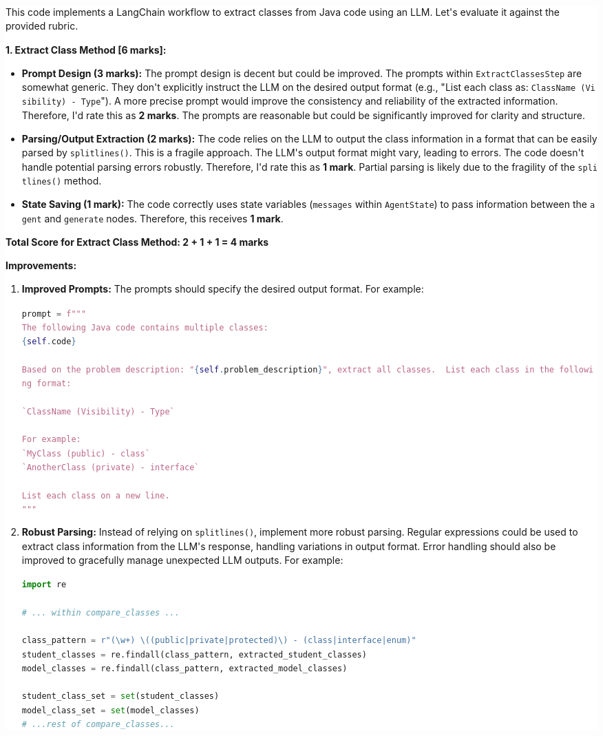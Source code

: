 
This code implements a LangChain workflow to extract classes from Java code using an LLM. Let's evaluate it against the provided rubric.

**1. Extract Class Method [6 marks]:**

* **Prompt Design (3 marks):** The prompt design is decent but could be improved.  The prompts within `ExtractClassesStep` are somewhat generic.  They don't explicitly instruct the LLM on the desired output format (e.g., "List each class as:  `ClassName (Visibility) - Type`").  A more precise prompt would improve the consistency and reliability of the extracted information.  Therefore, I'd rate this as **2 marks**.  The prompts are reasonable but could be significantly improved for clarity and structure.

* **Parsing/Output Extraction (2 marks):** The code relies on the LLM to output the class information in a format that can be easily parsed by `splitlines()`. This is a fragile approach.  The LLM's output format might vary, leading to errors.  The code doesn't handle potential parsing errors robustly.  Therefore, I'd rate this as **1 mark**. Partial parsing is likely due to the fragility of the `splitlines()` method.

* **State Saving (1 mark):** The code correctly uses state variables (`messages` within `AgentState`) to pass information between the `agent` and `generate` nodes.  Therefore, this receives **1 mark**.


**Total Score for Extract Class Method: 2 + 1 + 1 = 4 marks**


**Improvements:**

1. **Improved Prompts:**  The prompts should specify the desired output format. For example:

   ```python
   prompt = f"""
   The following Java code contains multiple classes:
   {self.code}

   Based on the problem description: "{self.problem_description}", extract all classes.  List each class in the following format:

   `ClassName (Visibility) - Type`

   For example:
   `MyClass (public) - class`
   `AnotherClass (private) - interface`

   List each class on a new line.
   """
   ```

2. **Robust Parsing:** Instead of relying on `splitlines()`, implement more robust parsing.  Regular expressions could be used to extract class information from the LLM's response, handling variations in output format.  Error handling should also be improved to gracefully manage unexpected LLM outputs.  For example:

   ```python
   import re

   # ... within compare_classes ...

   class_pattern = r"(\w+) \((public|private|protected)\) - (class|interface|enum)"
   student_classes = re.findall(class_pattern, extracted_student_classes)
   model_classes = re.findall(class_pattern, extracted_model_classes)

   student_class_set = set(student_classes)
   model_class_set = set(model_classes)
   # ...rest of compare_classes...
   ```
